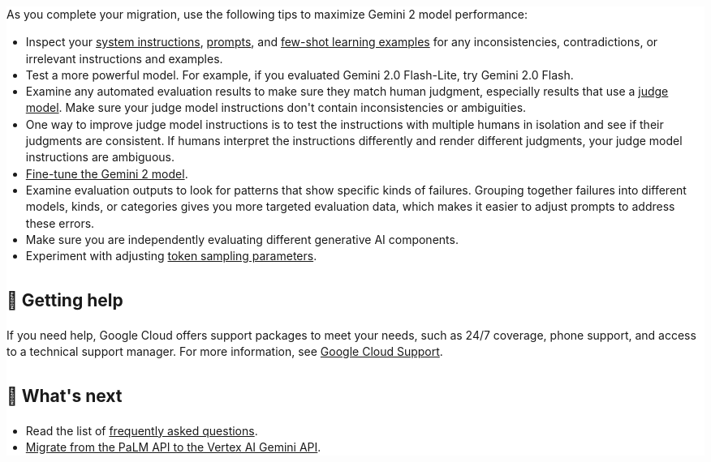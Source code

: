 As you complete your migration, use the following tips to maximize Gemini 2 model performance:

*   Inspect your [system instructions](/vertex-ai/generative-ai/docs/learn/prompts/system-instructions), [prompts](/vertex-ai/generative-ai/docs/learn/prompts/prompt-design-strategies), and [few-shot learning examples](/vertex-ai/generative-ai/docs/learn/prompts/few-shot-examples) for any inconsistencies, contradictions, or irrelevant instructions and examples.
*   Test a more powerful model. For example, if you evaluated Gemini 2.0 Flash-Lite, try Gemini 2.0 Flash.
*   Examine any automated evaluation results to make sure they match human judgment, especially results that use a [judge model](/vertex-ai/generative-ai/docs/models/evaluate-judge-model). Make sure your judge model instructions don't contain inconsistencies or ambiguities.
*   One way to improve judge model instructions is to test the instructions with multiple humans in isolation and see if their judgments are consistent. If humans interpret the instructions differently and render different judgments, your judge model instructions are ambiguous.
*   [Fine-tune the Gemini 2 model](/vertex-ai/generative-ai/docs/models/tune-models).
*   Examine evaluation outputs to look for patterns that show specific kinds of failures. Grouping together failures into different models, kinds, or categories gives you more targeted evaluation data, which makes it easier to adjust prompts to address these errors.
*   Make sure you are independently evaluating different generative AI components.
*   Experiment with adjusting [token sampling parameters](/vertex-ai/generative-ai/docs/multimodal/content-generation-parameters#token-sampling-parameters).

## 🔗 Getting help

If you need help, Google Cloud offers support packages to meet your needs, such as 24/7 coverage, phone support, and access to a technical support manager. For more information, see [Google Cloud Support](/support).

## 🔗 What's next

*   Read the list of [frequently asked questions](/vertex-ai/generative-ai/docs/faq).
*   [Migrate from the PaLM API to the Vertex AI Gemini API](/vertex-ai/generative-ai/docs/migrate/migrate-palm-to-gemini).

